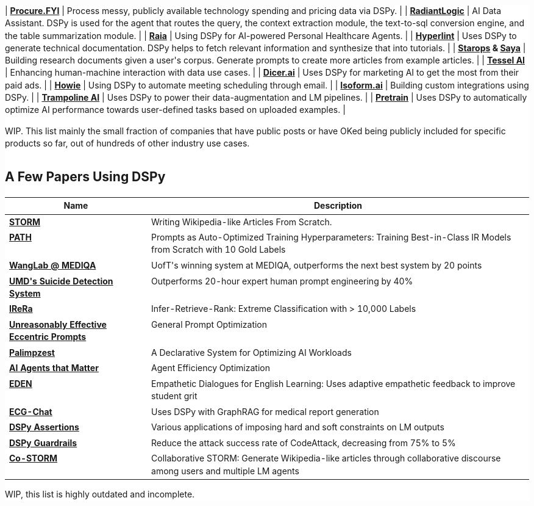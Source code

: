 | **[Procure.FYI](https://www.procure.fyi/)** | Process messy, publicly available technology spending and pricing data via DSPy. |
| **[RadiantLogic](https://www.radiantlogic.com/)** | AI Data Assistant. DSPy is used for the agent that routes the query, the context extraction module, the text-to-sql conversion engine, and the table summarization module. |
| **[Raia](https://raiahealth.com/)** | Using DSPy for AI-powered Personal Healthcare Agents. |
| **[Hyperlint](https://hyperlint.com)** | Uses DSPy to generate technical documentation. DSPy helps to fetch relevant information and synthesize that into tutorials. |
| **[Starops](https://staropshq.com/) & [Saya](https://heysaya.ai/)** | Building research documents given a user's corpus. Generate prompts to create more articles from example articles. |
| **[Tessel AI](https://tesselai.com/)** | Enhancing human-machine interaction with data use cases. |
| **[Dicer.ai](https://dicer.ai/)** | Uses DSPy for marketing AI to get the most from their paid ads. |
| **[Howie](https://howie.ai)** | Using DSPy to automate meeting scheduling through email. |
| **[Isoform.ai](https://isoform.ai)** | Building custom integrations using DSPy. |
| **[Trampoline AI](https://trampoline.ai)** | Uses DSPy to power their data-augmentation and LM pipelines. |
| **[Pretrain](https://pretrain.com)** | Uses DSPy to automatically optimize AI performance towards user-defined tasks based on uploaded examples. |

WIP. This list mainly the small fraction of companies that have public posts or have OKed being publicly included for specific products so far, out of hundreds of other industry use cases.


## A Few Papers Using DSPy

| **Name** | **Description** |
|---|---|
| **[STORM](https://arxiv.org/abs/2402.14207)** | Writing Wikipedia-like Articles From Scratch. |
| **[PATH](https://arxiv.org/abs/2406.11706)** | Prompts as Auto-Optimized Training Hyperparameters: Training Best-in-Class IR Models from Scratch with 10 Gold Labels |
| **[WangLab @ MEDIQA](https://arxiv.org/abs/2404.14544)** | UofT's winning system at MEDIQA, outperforms the next best system by 20 points |
| **[UMD's Suicide Detection System](https://arxiv.org/abs/2406.06608)** | Outperforms 20-hour expert human prompt engineering by 40% |
| **[IReRa](https://arxiv.org/abs/2401.12178)** | Infer-Retrieve-Rank: Extreme Classification with > 10,000 Labels |
| **[Unreasonably Effective Eccentric Prompts](https://arxiv.org/abs/2402.10949v2)** | General Prompt Optimization |
| **[Palimpzest](https://arxiv.org/abs/2405.14696)** | A Declarative System for Optimizing AI Workloads |
| **[AI Agents that Matter](https://arxiv.org/abs/2407.01502v1)** | Agent Efficiency Optimization |
| **[EDEN](https://arxiv.org/abs/2406.17982v1)** | Empathetic Dialogues for English Learning: Uses adaptive empathetic feedback to improve student grit |
| **[ECG-Chat](https://arxiv.org/pdf/2408.08849)** | Uses DSPy with GraphRAG for medical report generation |
| **[DSPy Assertions](https://arxiv.org/abs/2312.13382)** | Various applications of imposing hard and soft constraints on LM outputs |
| **[DSPy Guardrails](https://boxiyu.github.io/assets/pdf/DSPy_Guardrails.pdf)** | Reduce the attack success rate of CodeAttack, decreasing from 75% to 5% |
| **[Co-STORM](https://arxiv.org/pdf/2408.15232)** | Collaborative STORM: Generate Wikipedia-like articles through collaborative discourse among users and multiple LM agents |

WIP, this list is highly outdated and incomplete.
